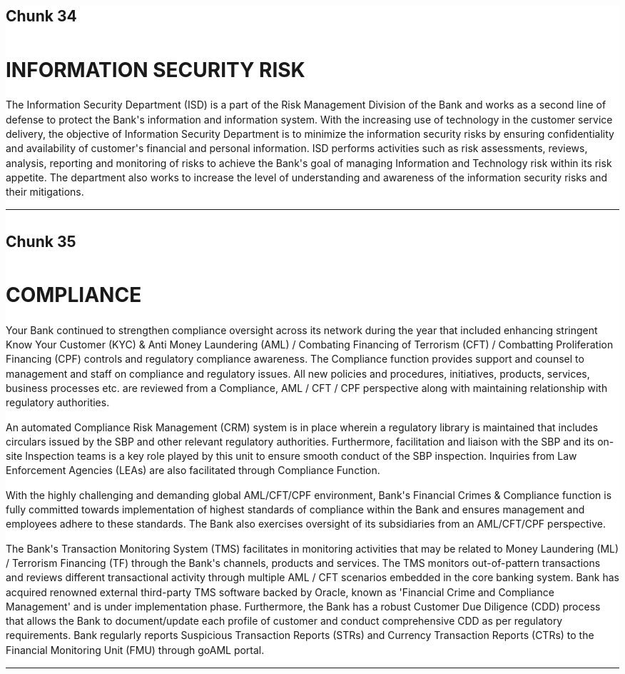 
## Chunk 34

# INFORMATION SECURITY RISK

The Information Security Department (ISD) is a part of the Risk Management Division of the Bank and works as a second line of defense to protect the Bank's information and information system. With the increasing use of technology in the customer service delivery, the objective of Information Security Department is to minimize the information security risks by ensuring confidentiality and availability of customer's financial and personal information. ISD performs activities such as risk assessments, reviews, analysis, reporting and monitoring of risks to achieve the Bank's goal of managing Information and Technology risk within its risk appetite. The department also works to increase the level of understanding and awareness of the information security risks and their mitigations.

---

## Chunk 35

# COMPLIANCE

Your Bank continued to strengthen compliance oversight across its network during the year that included enhancing stringent Know Your Customer (KYC) & Anti Money Laundering (AML) / Combating Financing of Terrorism (CFT) / Combatting Proliferation Financing (CPF) controls and regulatory compliance awareness. The Compliance function provides support and counsel to management and staff on compliance and regulatory issues. All new policies and procedures, initiatives, products, services, business processes etc. are reviewed from a Compliance, AML / CFT / CPF perspective along with maintaining relationship with regulatory authorities.

An automated Compliance Risk Management (CRM) system is in place wherein a regulatory library is maintained that includes circulars issued by the SBP and other relevant regulatory authorities. Furthermore, facilitation and liaison with the SBP and its on-site Inspection teams is a key role played by this unit to ensure smooth conduct of the SBP inspection. Inquiries from Law Enforcement Agencies (LEAs) are also facilitated through Compliance Function.

With the highly challenging and demanding global AML/CFT/CPF environment, Bank's Financial Crimes & Compliance function is fully committed towards implementation of highest standards of compliance within the Bank and ensures management and employees adhere to these standards. The Bank also exercises oversight of its subsidiaries from an AML/CFT/CPF perspective.

The Bank's Transaction Monitoring System (TMS) facilitates in monitoring activities that may be related to Money Laundering (ML) / Terrorism Financing (TF) through the Bank's channels, products and services. The TMS monitors out-of-pattern transactions and reviews different transactional activity through multiple AML / CFT scenarios embedded in the core banking system. Bank has acquired renowned external third-party TMS software backed by Oracle, known as 'Financial Crime and Compliance Management' and is under implementation phase. Furthermore, the Bank has a robust Customer Due Diligence (CDD) process that allows the Bank to document/update each profile of customer and conduct comprehensive CDD as per regulatory requirements. Bank regularly reports Suspicious Transaction Reports (STRs) and Currency Transaction Reports (CTRs) to the Financial Monitoring Unit (FMU) through goAML portal.

---
